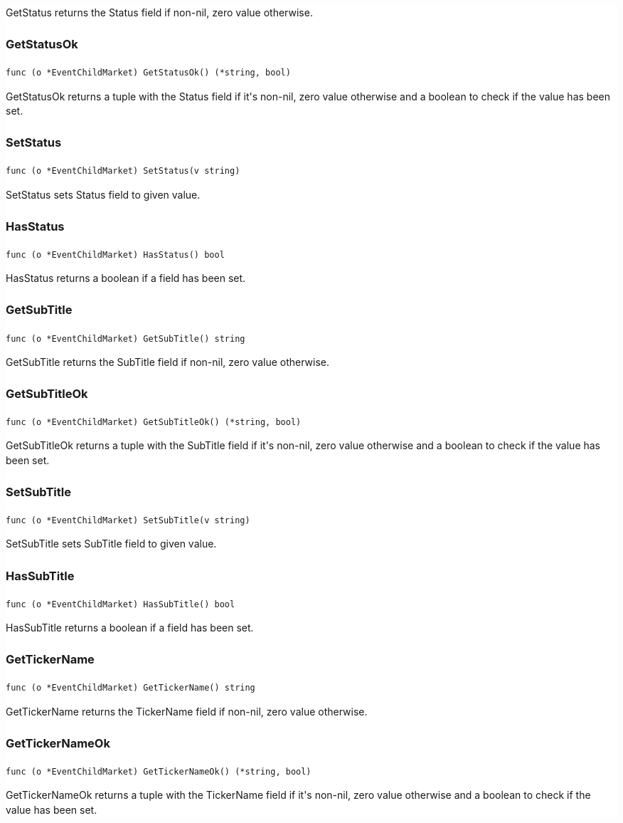 GetStatus returns the Status field if non-nil, zero value otherwise.

### GetStatusOk

`func (o *EventChildMarket) GetStatusOk() (*string, bool)`

GetStatusOk returns a tuple with the Status field if it's non-nil, zero value otherwise
and a boolean to check if the value has been set.

### SetStatus

`func (o *EventChildMarket) SetStatus(v string)`

SetStatus sets Status field to given value.

### HasStatus

`func (o *EventChildMarket) HasStatus() bool`

HasStatus returns a boolean if a field has been set.

### GetSubTitle

`func (o *EventChildMarket) GetSubTitle() string`

GetSubTitle returns the SubTitle field if non-nil, zero value otherwise.

### GetSubTitleOk

`func (o *EventChildMarket) GetSubTitleOk() (*string, bool)`

GetSubTitleOk returns a tuple with the SubTitle field if it's non-nil, zero value otherwise
and a boolean to check if the value has been set.

### SetSubTitle

`func (o *EventChildMarket) SetSubTitle(v string)`

SetSubTitle sets SubTitle field to given value.

### HasSubTitle

`func (o *EventChildMarket) HasSubTitle() bool`

HasSubTitle returns a boolean if a field has been set.

### GetTickerName

`func (o *EventChildMarket) GetTickerName() string`

GetTickerName returns the TickerName field if non-nil, zero value otherwise.

### GetTickerNameOk

`func (o *EventChildMarket) GetTickerNameOk() (*string, bool)`

GetTickerNameOk returns a tuple with the TickerName field if it's non-nil, zero value otherwise
and a boolean to check if the value has been set.
